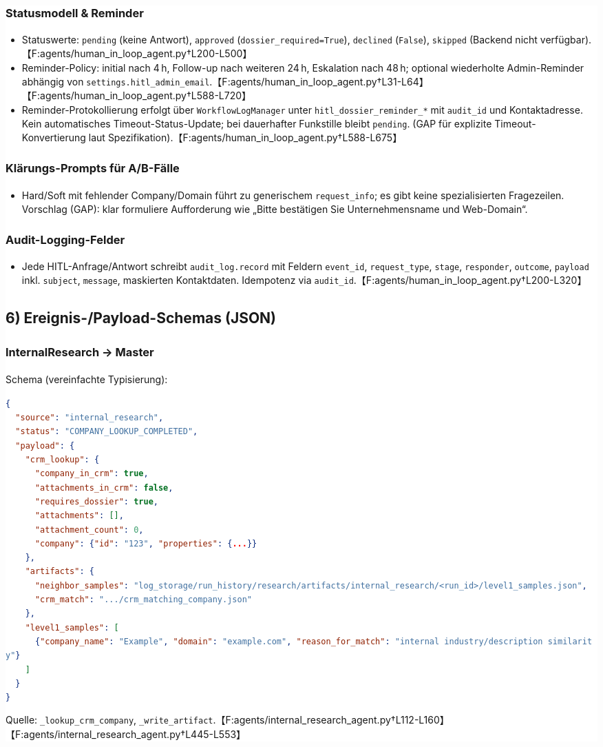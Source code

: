 ### Statusmodell & Reminder
- Statuswerte: `pending` (keine Antwort), `approved` (`dossier_required=True`), `declined` (`False`), `skipped` (Backend nicht verfügbar).【F:agents/human_in_loop_agent.py†L200-L500】
- Reminder-Policy: initial nach 4 h, Follow-up nach weiteren 24 h, Eskalation nach 48 h; optional wiederholte Admin-Reminder abhängig von `settings.hitl_admin_email`.【F:agents/human_in_loop_agent.py†L31-L64】【F:agents/human_in_loop_agent.py†L588-L720】
- Reminder-Protokollierung erfolgt über `WorkflowLogManager` unter `hitl_dossier_reminder_*` mit `audit_id` und Kontaktadresse. Kein automatisches Timeout-Status-Update; bei dauerhafter Funkstille bleibt `pending`. (GAP für explizite Timeout-Konvertierung laut Spezifikation).【F:agents/human_in_loop_agent.py†L588-L675】

### Klärungs-Prompts für A/B-Fälle
- Hard/Soft mit fehlender Company/Domain führt zu generischem `request_info`; es gibt keine spezialisierten Fragezeilen. Vorschlag (GAP): klar formuliere Aufforderung wie „Bitte bestätigen Sie Unternehmensname und Web-Domain“.

### Audit-Logging-Felder
- Jede HITL-Anfrage/Antwort schreibt `audit_log.record` mit Feldern `event_id`, `request_type`, `stage`, `responder`, `outcome`, `payload` inkl. `subject`, `message`, maskierten Kontaktdaten. Idempotenz via `audit_id`.【F:agents/human_in_loop_agent.py†L200-L320】

## 6) Ereignis-/Payload-Schemas (JSON)
### InternalResearch → Master
Schema (vereinfachte Typisierung):
```json
{
  "source": "internal_research",
  "status": "COMPANY_LOOKUP_COMPLETED",
  "payload": {
    "crm_lookup": {
      "company_in_crm": true,
      "attachments_in_crm": false,
      "requires_dossier": true,
      "attachments": [],
      "attachment_count": 0,
      "company": {"id": "123", "properties": {...}}
    },
    "artifacts": {
      "neighbor_samples": "log_storage/run_history/research/artifacts/internal_research/<run_id>/level1_samples.json",
      "crm_match": ".../crm_matching_company.json"
    },
    "level1_samples": [
      {"company_name": "Example", "domain": "example.com", "reason_for_match": "internal industry/description similarity"}
    ]
  }
}
```
Quelle: `_lookup_crm_company`, `_write_artifact`.【F:agents/internal_research_agent.py†L112-L160】【F:agents/internal_research_agent.py†L445-L553】
